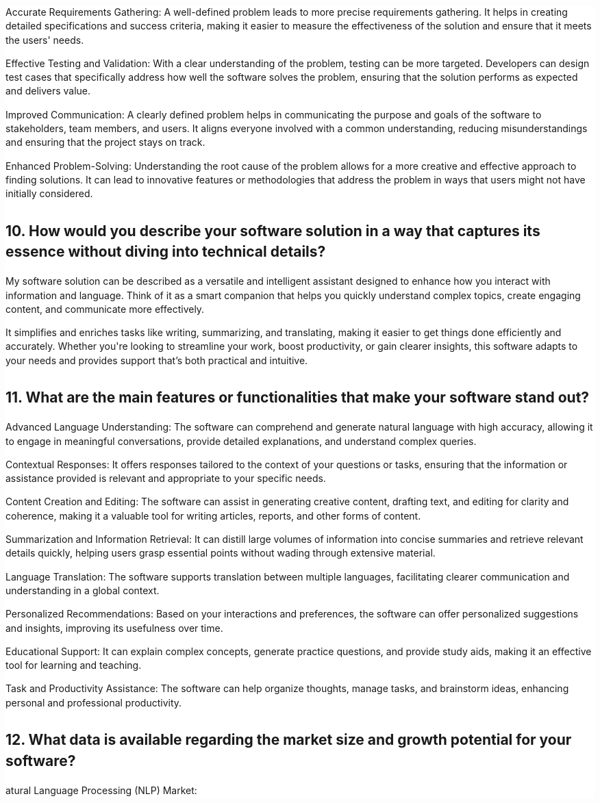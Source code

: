 Accurate Requirements Gathering: A well-defined problem leads to more precise requirements gathering. It helps in creating detailed specifications and success criteria, making it easier to measure the effectiveness of the solution and ensure that it meets the users' needs.

Effective Testing and Validation: With a clear understanding of the problem, testing can be more targeted. Developers can design test cases that specifically address how well the software solves the problem, ensuring that the solution performs as expected and delivers value.

Improved Communication: A clearly defined problem helps in communicating the purpose and goals of the software to stakeholders, team members, and users. It aligns everyone involved with a common understanding, reducing misunderstandings and ensuring that the project stays on track.

Enhanced Problem-Solving: Understanding the root cause of the problem allows for a more creative and effective approach to finding solutions. It can lead to innovative features or methodologies that address the problem in ways that users might not have initially considered.
## 10. How would you describe your software solution in a way that captures its essence without diving into technical details?
My software solution can be described as a versatile and intelligent assistant designed to enhance how you interact with information and language. Think of it as a smart companion that helps you quickly understand complex topics, create engaging content, and communicate more effectively.

It simplifies and enriches tasks like writing, summarizing, and translating, making it easier to get things done efficiently and accurately. Whether you're looking to streamline your work, boost productivity, or gain clearer insights, this software adapts to your needs and provides support that’s both practical and intuitive.
## 11. What are the main features or functionalities that make your software stand out?
Advanced Language Understanding: The software can comprehend and generate natural language with high accuracy, allowing it to engage in meaningful conversations, provide detailed explanations, and understand complex queries.

Contextual Responses: It offers responses tailored to the context of your questions or tasks, ensuring that the information or assistance provided is relevant and appropriate to your specific needs.

Content Creation and Editing: The software can assist in generating creative content, drafting text, and editing for clarity and coherence, making it a valuable tool for writing articles, reports, and other forms of content.

Summarization and Information Retrieval: It can distill large volumes of information into concise summaries and retrieve relevant details quickly, helping users grasp essential points without wading through extensive material.

Language Translation: The software supports translation between multiple languages, facilitating clearer communication and understanding in a global context.

Personalized Recommendations: Based on your interactions and preferences, the software can offer personalized suggestions and insights, improving its usefulness over time.

Educational Support: It can explain complex concepts, generate practice questions, and provide study aids, making it an effective tool for learning and teaching.

Task and Productivity Assistance: The software can help organize thoughts, manage tasks, and brainstorm ideas, enhancing personal and professional productivity.
## 12. What data is available regarding the market size and growth potential for your software?
atural Language Processing (NLP) Market:
